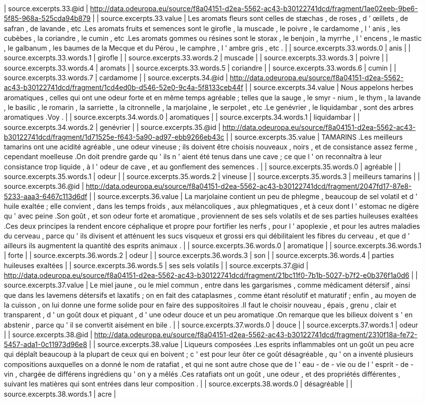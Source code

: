 | source.excerpts.33.@id | http://data.odeuropa.eu/source/f8a04151-d2ea-5562-ac43-b30122741dcd/fragment/1ae02eeb-9be6-5f85-968a-525cda94b879 |
| source.excerpts.33.value | Les aromats fleurs sont celles de stæchas , de roses , d ' œillets , de safran , de lavande , etc .Les aromats fruits et semences sont le girofle , la muscade , le poivre , le cardamome , l ' anis , les cubèbes , la coriandre , le cumin , etc .Les aromats gommes ou résines sont le storax , le benjoin , la myrrhe , l ' encens , le mastic , le galbanum , les baumes de la Mecque et du Pérou , le camphre , l ' ambre gris , etc . |
| source.excerpts.33.words.0 | anis |
| source.excerpts.33.words.1 | girofle |
| source.excerpts.33.words.2 | muscade |
| source.excerpts.33.words.3 | poivre |
| source.excerpts.33.words.4 | aromats |
| source.excerpts.33.words.5 | coriandre |
| source.excerpts.33.words.6 | cumin |
| source.excerpts.33.words.7 | cardamome |
| source.excerpts.34.@id | http://data.odeuropa.eu/source/f8a04151-d2ea-5562-ac43-b30122741dcd/fragment/1cd4ed0b-d546-52e0-9c4a-5f8133ceb44f |
| source.excerpts.34.value | Nous appelons herbes aromatiques , celles qui ont une odeur forte et en même temps agréable ; telles que la sauge , le smyr - nium , le thym , la lavande , le basilic , le romarin , la sarriette , la citronnelle , la marjolaine , le serpolet , etc .Le genévrier , le liquidambar , sont des arbres aromatiques .Voy . |
| source.excerpts.34.words.0 | aromatiques |
| source.excerpts.34.words.1 | liquidambar |
| source.excerpts.34.words.2 | genévrier |
| source.excerpts.35.@id | http://data.odeuropa.eu/source/f8a04151-d2ea-5562-ac43-b30122741dcd/fragment/1d71525e-f643-5a90-ad97-ebb9266eb43c |
| source.excerpts.35.value | TAMARINS .Les meilleurs tamarins ont une acidité agréable , une odeur vineuse ; ils doivent être choisis nouveaux , noirs , et de consistance assez ferme , cependant moelleuse .On doit prendre garde qu ' ils n ' aient été tenus dans une cave ; ce que l ' on reconnaîtra à leur consistance trop liquide , à l ' odeur de cave , et au gonflement des semences . |
| source.excerpts.35.words.0 | agréable |
| source.excerpts.35.words.1 | odeur |
| source.excerpts.35.words.2 | vineuse |
| source.excerpts.35.words.3 | meilleurs tamarins |
| source.excerpts.36.@id | http://data.odeuropa.eu/source/f8a04151-d2ea-5562-ac43-b30122741dcd/fragment/2047fd17-87e8-5233-aaa3-6467c113d6df |
| source.excerpts.36.value | La marjolaine contient un peu de phlegme , beaucoup de sel volatil et d ' huile exaltée ; elle convient , dans les temps froids , aux mélancoliques , aux phlegmatiques , et à ceux dont l ' estomac ne digère qu ' avec peine .Son goût , et son odeur forte et aromatique , proviennent de ses sels volatils et de ses parties huileuses exaltées .Ces deux principes la rendent encore céphalique et propre pour fortifier les nerfs , pour l ' apoplexie , et pour les autres maladies du cerveau , parce qu ' ils divisent et atténuent les sucs visqueux et grossi ers qui débilitaient les fibres du cerveau , et que d ' ailleurs ils augmentent la quantité des esprits animaux . |
| source.excerpts.36.words.0 | aromatique |
| source.excerpts.36.words.1 | forte |
| source.excerpts.36.words.2 | odeur |
| source.excerpts.36.words.3 | son |
| source.excerpts.36.words.4 | parties huileuses exaltées |
| source.excerpts.36.words.5 | ses sels volatils |
| source.excerpts.37.@id | http://data.odeuropa.eu/source/f8a04151-d2ea-5562-ac43-b30122741dcd/fragment/21bc11f0-7b1b-5027-b7f2-e0b376f1a0d6 |
| source.excerpts.37.value | Le miel jaune , ou le miel commun , entre dans les gargarismes , comme médicament détersif , ainsi que dans les lavemens détersifs et laxatifs ; on en fait des cataplasmes , comme étant résolutif et maturatif ; enfin , au moyen de la cuisson , on lui donne une forme solide pour en faire des suppositoires .Il faut le choisir nouveau , épais , grenu , clair et transparent , d ' un goût doux et piquant , d ' une odeur douce et un peu aromatique .On remarque que les bilieux doivent s ' en abstenir , parce qu ' il se convertit aisément en bile . |
| source.excerpts.37.words.0 | douce |
| source.excerpts.37.words.1 | odeur |
| source.excerpts.38.@id | http://data.odeuropa.eu/source/f8a04151-d2ea-5562-ac43-b30122741dcd/fragment/2310f18a-fe72-5457-ada1-0c11973d96e8 |
| source.excerpts.38.value | Liqueurs composées .Les esprits inflammables ont un goût un peu acre qui déplaît beaucoup à la plupart de ceux qui en boivent ; c ' est pour leur ôter ce goût désagréable , qu ' on a inventé plusieurs compositions auxquelles on a donné le nom de ratafiat , et qui ne sont autre chose que de l ' eau - de - vie ou de l ' esprit - de - vin , chargée de différens ingrédiens qu ' on y a mêlés .Ces ratafiats ont un goût , une odeur , et des propriétés différentes , suivant les matières qui sont entrées dans leur composition . |
| source.excerpts.38.words.0 | désagréable |
| source.excerpts.38.words.1 | acre |